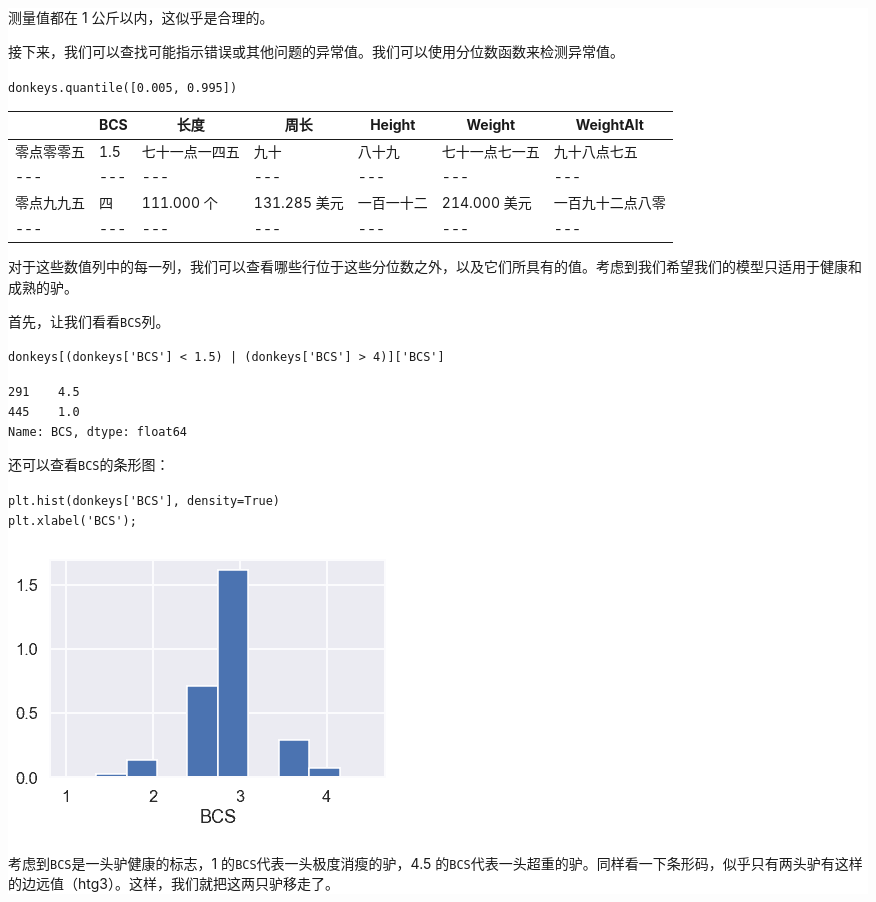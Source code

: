 测量值都在 1 公斤以内，这似乎是合理的。

接下来，我们可以查找可能指示错误或其他问题的异常值。我们可以使用分位数函数来检测异常值。

```
donkeys.quantile([0.005, 0.995])

```

|  | BCS | 长度 | 周长 | Height | Weight | WeightAlt |
| --- | --- | --- | --- | --- | --- | --- |
| 零点零零五 | 1.5 | 七十一点一四五 | 九十 | 八十九 | 七十一点七一五 | 九十八点七五 |
| --- | --- | --- | --- | --- | --- | --- |
| 零点九九五 | 四 | 111.000 个 | 131.285 美元 | 一百一十二 | 214.000 美元 | 一百九十二点八零 |
| --- | --- | --- | --- | --- | --- | --- |

对于这些数值列中的每一列，我们可以查看哪些行位于这些分位数之外，以及它们所具有的值。考虑到我们希望我们的模型只适用于健康和成熟的驴。

首先，让我们看看`BCS`列。

```
donkeys[(donkeys['BCS'] < 1.5) | (donkeys['BCS'] > 4)]['BCS']

```

```
291    4.5
445    1.0
Name: BCS, dtype: float64
```

还可以查看`BCS`的条形图：

```
plt.hist(donkeys['BCS'], density=True)
plt.xlabel('BCS');

```

![](img/68ca55dbe244757308359be97453de71.jpg)

考虑到`BCS`是一头驴健康的标志，1 的`BCS`代表一头极度消瘦的驴，4.5 的`BCS`代表一头超重的驴。同样看一下条形码，似乎只有两头驴有这样的边远值（htg3）。这样，我们就把这两只驴移走了。
